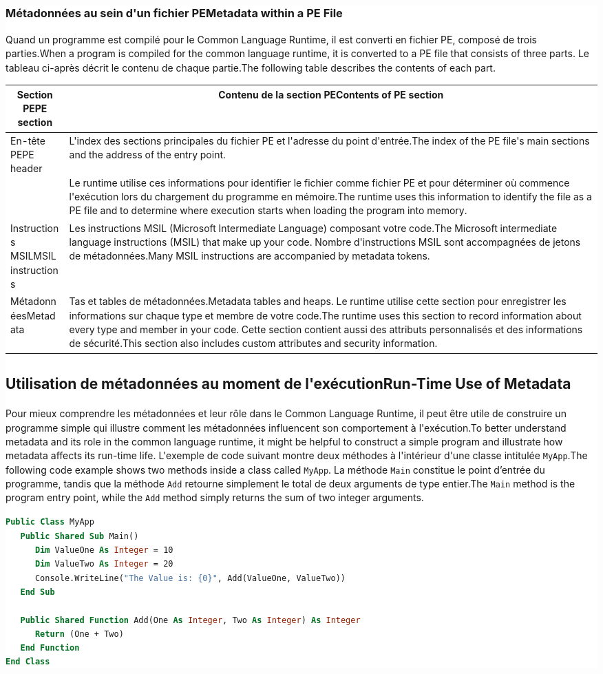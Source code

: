 ### <a name="metadata-within-a-pe-file"></a><span data-ttu-id="69c73-165">Métadonnées au sein d'un fichier PE</span><span class="sxs-lookup"><span data-stu-id="69c73-165">Metadata within a PE File</span></span>

<span data-ttu-id="69c73-166">Quand un programme est compilé pour le Common Language Runtime, il est converti en fichier PE, composé de trois parties.</span><span class="sxs-lookup"><span data-stu-id="69c73-166">When a program is compiled for the common language runtime, it is converted to a PE file that consists of three parts.</span></span> <span data-ttu-id="69c73-167">Le tableau ci-après décrit le contenu de chaque partie.</span><span class="sxs-lookup"><span data-stu-id="69c73-167">The following table describes the contents of each part.</span></span>

|<span data-ttu-id="69c73-168">Section PE</span><span class="sxs-lookup"><span data-stu-id="69c73-168">PE section</span></span>|<span data-ttu-id="69c73-169">Contenu de la section PE</span><span class="sxs-lookup"><span data-stu-id="69c73-169">Contents of PE section</span></span>|
|----------------|----------------------------|
|<span data-ttu-id="69c73-170">En-tête PE</span><span class="sxs-lookup"><span data-stu-id="69c73-170">PE header</span></span>|<span data-ttu-id="69c73-171">L'index des sections principales du fichier PE et l'adresse du point d'entrée.</span><span class="sxs-lookup"><span data-stu-id="69c73-171">The index of the PE file's main sections and the address of the entry point.</span></span><br /><br /> <span data-ttu-id="69c73-172">Le runtime utilise ces informations pour identifier le fichier comme fichier PE et pour déterminer où commence l'exécution lors du chargement du programme en mémoire.</span><span class="sxs-lookup"><span data-stu-id="69c73-172">The runtime uses this information to identify the file as a PE file and to determine where execution starts when loading the program into memory.</span></span>|
|<span data-ttu-id="69c73-173">Instructions MSIL</span><span class="sxs-lookup"><span data-stu-id="69c73-173">MSIL instructions</span></span>|<span data-ttu-id="69c73-174">Les instructions MSIL (Microsoft Intermediate Language) composant votre code.</span><span class="sxs-lookup"><span data-stu-id="69c73-174">The Microsoft intermediate language instructions (MSIL) that make up your code.</span></span> <span data-ttu-id="69c73-175">Nombre d'instructions MSIL sont accompagnées de jetons de métadonnées.</span><span class="sxs-lookup"><span data-stu-id="69c73-175">Many MSIL instructions are accompanied by metadata tokens.</span></span>|
|<span data-ttu-id="69c73-176">Métadonnées</span><span class="sxs-lookup"><span data-stu-id="69c73-176">Metadata</span></span>|<span data-ttu-id="69c73-177">Tas et tables de métadonnées.</span><span class="sxs-lookup"><span data-stu-id="69c73-177">Metadata tables and heaps.</span></span> <span data-ttu-id="69c73-178">Le runtime utilise cette section pour enregistrer les informations sur chaque type et membre de votre code.</span><span class="sxs-lookup"><span data-stu-id="69c73-178">The runtime uses this section to record information about every type and member in your code.</span></span> <span data-ttu-id="69c73-179">Cette section contient aussi des attributs personnalisés et des informations de sécurité.</span><span class="sxs-lookup"><span data-stu-id="69c73-179">This section also includes custom attributes and security information.</span></span>|

## <a name="run-time-use-of-metadata"></a><span data-ttu-id="69c73-180">Utilisation de métadonnées au moment de l'exécution</span><span class="sxs-lookup"><span data-stu-id="69c73-180">Run-Time Use of Metadata</span></span>

<span data-ttu-id="69c73-181">Pour mieux comprendre les métadonnées et leur rôle dans le Common Language Runtime, il peut être utile de construire un programme simple qui illustre comment les métadonnées influencent son comportement à l'exécution.</span><span class="sxs-lookup"><span data-stu-id="69c73-181">To better understand metadata and its role in the common language runtime, it might be helpful to construct a simple program and illustrate how metadata affects its run-time life.</span></span> <span data-ttu-id="69c73-182">L'exemple de code suivant montre deux méthodes à l'intérieur d'une classe intitulée `MyApp`.</span><span class="sxs-lookup"><span data-stu-id="69c73-182">The following code example shows two methods inside a class called `MyApp`.</span></span> <span data-ttu-id="69c73-183">La méthode `Main` constitue le point d’entrée du programme, tandis que la méthode `Add` retourne simplement le total de deux arguments de type entier.</span><span class="sxs-lookup"><span data-stu-id="69c73-183">The `Main` method is the program entry point, while the `Add` method simply returns the sum of two integer arguments.</span></span>

```vb
Public Class MyApp
   Public Shared Sub Main()
      Dim ValueOne As Integer = 10
      Dim ValueTwo As Integer = 20
      Console.WriteLine("The Value is: {0}", Add(ValueOne, ValueTwo))
   End Sub

   Public Shared Function Add(One As Integer, Two As Integer) As Integer
      Return (One + Two)
   End Function
End Class
```
